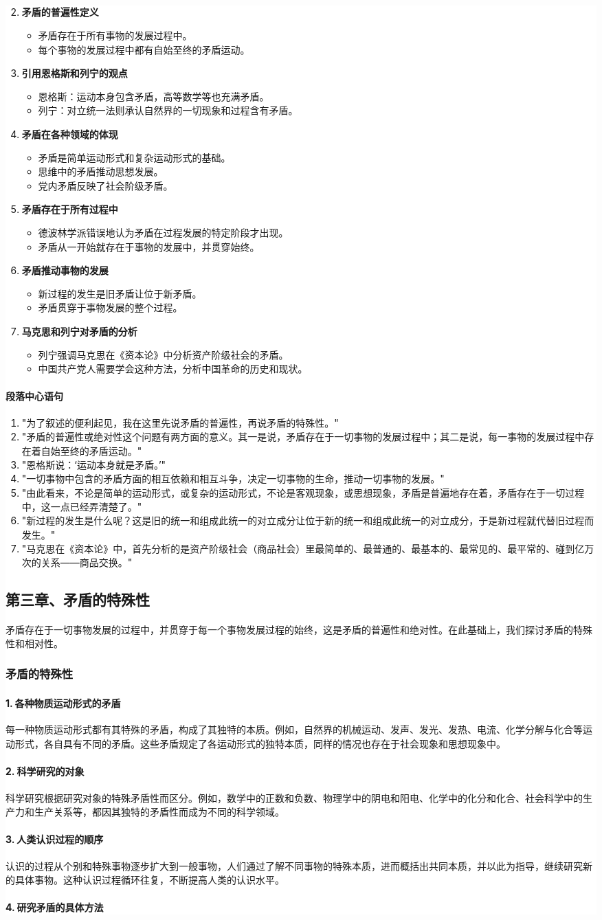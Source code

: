 2. **矛盾的普遍性定义**
   - 矛盾存在于所有事物的发展过程中。
   - 每个事物的发展过程中都有自始至终的矛盾运动。

3. **引用恩格斯和列宁的观点**
   - 恩格斯：运动本身包含矛盾，高等数学等也充满矛盾。
   - 列宁：对立统一法则承认自然界的一切现象和过程含有矛盾。

4. **矛盾在各种领域的体现**
   - 矛盾是简单运动形式和复杂运动形式的基础。
   - 思维中的矛盾推动思想发展。
   - 党内矛盾反映了社会阶级矛盾。

5. **矛盾存在于所有过程中**
   - 德波林学派错误地认为矛盾在过程发展的特定阶段才出现。
   - 矛盾从一开始就存在于事物的发展中，并贯穿始终。

6. **矛盾推动事物的发展**
   - 新过程的发生是旧矛盾让位于新矛盾。
   - 矛盾贯穿于事物发展的整个过程。

7. **马克思和列宁对矛盾的分析**
   - 列宁强调马克思在《资本论》中分析资产阶级社会的矛盾。
   - 中国共产党人需要学会这种方法，分析中国革命的历史和现状。

#### 段落中心语句

1. "为了叙述的便利起见，我在这里先说矛盾的普遍性，再说矛盾的特殊性。"
2. "矛盾的普遍性或绝对性这个问题有两方面的意义。其一是说，矛盾存在于一切事物的发展过程中；其二是说，每一事物的发展过程中存在着自始至终的矛盾运动。"
3. "恩格斯说：‘运动本身就是矛盾。’"
4. "一切事物中包含的矛盾方面的相互依赖和相互斗争，决定一切事物的生命，推动一切事物的发展。"
5. "由此看来，不论是简单的运动形式，或复杂的运动形式，不论是客观现象，或思想现象，矛盾是普遍地存在着，矛盾存在于一切过程中，这一点已经弄清楚了。"
6. "新过程的发生是什么呢？这是旧的统一和组成此统一的对立成分让位于新的统一和组成此统一的对立成分，于是新过程就代替旧过程而发生。"
7. "马克思在《资本论》中，首先分析的是资产阶级社会（商品社会）里最简单的、最普通的、最基本的、最常见的、最平常的、碰到亿万次的关系——商品交换。"

## 第三章、矛盾的特殊性

矛盾存在于一切事物发展的过程中，并贯穿于每一个事物发展过程的始终，这是矛盾的普遍性和绝对性。在此基础上，我们探讨矛盾的特殊性和相对性。

### 矛盾的特殊性

#### 1. 各种物质运动形式的矛盾

每一种物质运动形式都有其特殊的矛盾，构成了其独特的本质。例如，自然界的机械运动、发声、发光、发热、电流、化学分解与化合等运动形式，各自具有不同的矛盾。这些矛盾规定了各运动形式的独特本质，同样的情况也存在于社会现象和思想现象中。

#### 2. 科学研究的对象

科学研究根据研究对象的特殊矛盾性而区分。例如，数学中的正数和负数、物理学中的阴电和阳电、化学中的化分和化合、社会科学中的生产力和生产关系等，都因其独特的矛盾性而成为不同的科学领域。

#### 3. 人类认识过程的顺序

认识的过程从个别和特殊事物逐步扩大到一般事物，人们通过了解不同事物的特殊本质，进而概括出共同本质，并以此为指导，继续研究新的具体事物。这种认识过程循环往复，不断提高人类的认识水平。

#### 4. 研究矛盾的具体方法
